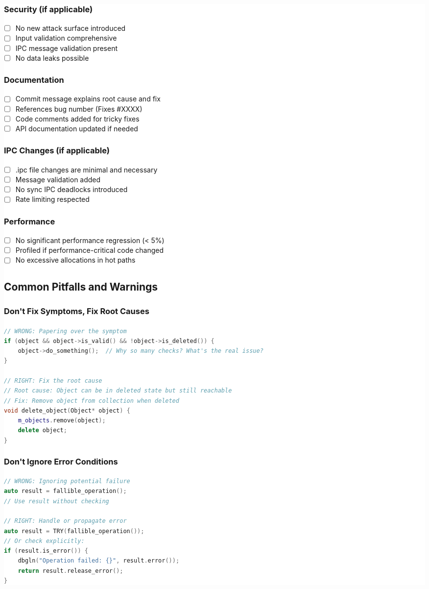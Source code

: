 ### Security (if applicable)
- [ ] No new attack surface introduced
- [ ] Input validation comprehensive
- [ ] IPC message validation present
- [ ] No data leaks possible

### Documentation
- [ ] Commit message explains root cause and fix
- [ ] References bug number (Fixes #XXXX)
- [ ] Code comments added for tricky fixes
- [ ] API documentation updated if needed

### IPC Changes (if applicable)
- [ ] .ipc file changes are minimal and necessary
- [ ] Message validation added
- [ ] No sync IPC deadlocks introduced
- [ ] Rate limiting respected

### Performance
- [ ] No significant performance regression (< 5%)
- [ ] Profiled if performance-critical code changed
- [ ] No excessive allocations in hot paths

## Common Pitfalls and Warnings

### Don't Fix Symptoms, Fix Root Causes
```cpp
// WRONG: Papering over the symptom
if (object && object->is_valid() && !object->is_deleted()) {
    object->do_something();  // Why so many checks? What's the real issue?
}

// RIGHT: Fix the root cause
// Root cause: Object can be in deleted state but still reachable
// Fix: Remove object from collection when deleted
void delete_object(Object* object) {
    m_objects.remove(object);
    delete object;
}
```

### Don't Ignore Error Conditions
```cpp
// WRONG: Ignoring potential failure
auto result = fallible_operation();
// Use result without checking

// RIGHT: Handle or propagate error
auto result = TRY(fallible_operation());
// Or check explicitly:
if (result.is_error()) {
    dbgln("Operation failed: {}", result.error());
    return result.release_error();
}
```
